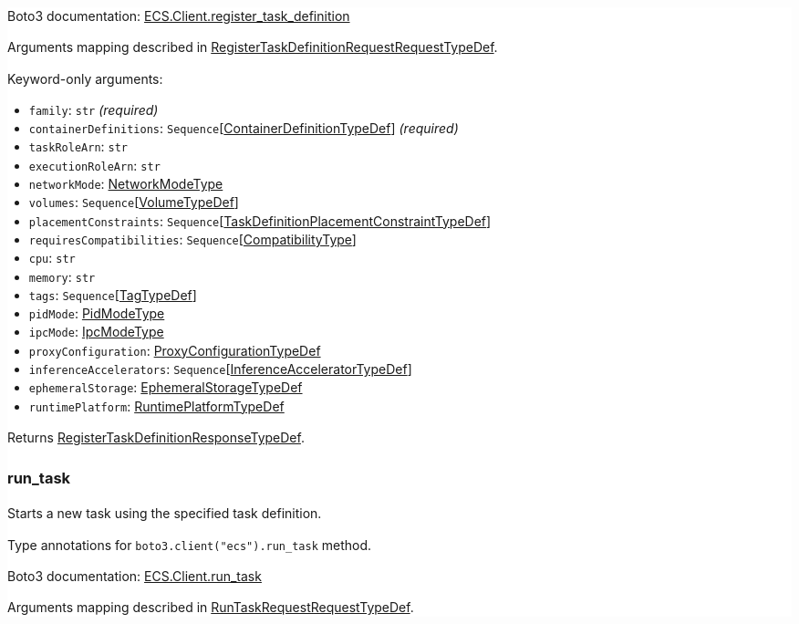Boto3 documentation:
[ECS.Client.register_task_definition](https://boto3.amazonaws.com/v1/documentation/api/latest/reference/services/ecs.html#ECS.Client.register_task_definition)

Arguments mapping described in
[RegisterTaskDefinitionRequestRequestTypeDef](./type_defs.md#registertaskdefinitionrequestrequesttypedef).

Keyword-only arguments:

- `family`: `str` *(required)*
- `containerDefinitions`:
  `Sequence`\[[ContainerDefinitionTypeDef](./type_defs.md#containerdefinitiontypedef)\]
  *(required)*
- `taskRoleArn`: `str`
- `executionRoleArn`: `str`
- `networkMode`: [NetworkModeType](./literals.md#networkmodetype)
- `volumes`: `Sequence`\[[VolumeTypeDef](./type_defs.md#volumetypedef)\]
- `placementConstraints`:
  `Sequence`\[[TaskDefinitionPlacementConstraintTypeDef](./type_defs.md#taskdefinitionplacementconstrainttypedef)\]
- `requiresCompatibilities`:
  `Sequence`\[[CompatibilityType](./literals.md#compatibilitytype)\]
- `cpu`: `str`
- `memory`: `str`
- `tags`: `Sequence`\[[TagTypeDef](./type_defs.md#tagtypedef)\]
- `pidMode`: [PidModeType](./literals.md#pidmodetype)
- `ipcMode`: [IpcModeType](./literals.md#ipcmodetype)
- `proxyConfiguration`:
  [ProxyConfigurationTypeDef](./type_defs.md#proxyconfigurationtypedef)
- `inferenceAccelerators`:
  `Sequence`\[[InferenceAcceleratorTypeDef](./type_defs.md#inferenceacceleratortypedef)\]
- `ephemeralStorage`:
  [EphemeralStorageTypeDef](./type_defs.md#ephemeralstoragetypedef)
- `runtimePlatform`:
  [RuntimePlatformTypeDef](./type_defs.md#runtimeplatformtypedef)

Returns
[RegisterTaskDefinitionResponseTypeDef](./type_defs.md#registertaskdefinitionresponsetypedef).

<a id="run\_task"></a>

### run_task

Starts a new task using the specified task definition.

Type annotations for `boto3.client("ecs").run_task` method.

Boto3 documentation:
[ECS.Client.run_task](https://boto3.amazonaws.com/v1/documentation/api/latest/reference/services/ecs.html#ECS.Client.run_task)

Arguments mapping described in
[RunTaskRequestRequestTypeDef](./type_defs.md#runtaskrequestrequesttypedef).
